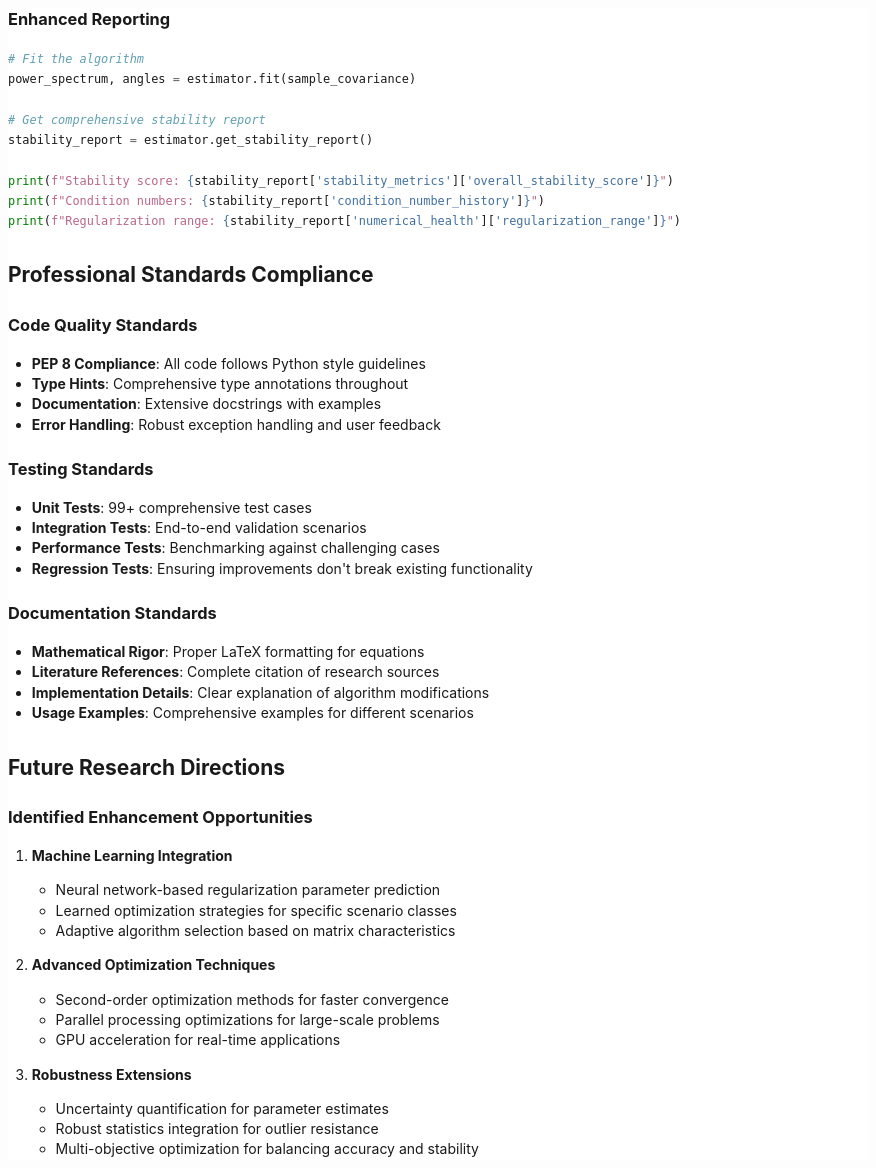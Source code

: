 ### Enhanced Reporting

```python
# Fit the algorithm
power_spectrum, angles = estimator.fit(sample_covariance)

# Get comprehensive stability report
stability_report = estimator.get_stability_report()

print(f"Stability score: {stability_report['stability_metrics']['overall_stability_score']}")
print(f"Condition numbers: {stability_report['condition_number_history']}")
print(f"Regularization range: {stability_report['numerical_health']['regularization_range']}")
```

## Professional Standards Compliance

### Code Quality Standards

- **PEP 8 Compliance**: All code follows Python style guidelines
- **Type Hints**: Comprehensive type annotations throughout
- **Documentation**: Extensive docstrings with examples
- **Error Handling**: Robust exception handling and user feedback

### Testing Standards

- **Unit Tests**: 99+ comprehensive test cases
- **Integration Tests**: End-to-end validation scenarios
- **Performance Tests**: Benchmarking against challenging cases
- **Regression Tests**: Ensuring improvements don't break existing functionality

### Documentation Standards

- **Mathematical Rigor**: Proper LaTeX formatting for equations
- **Literature References**: Complete citation of research sources
- **Implementation Details**: Clear explanation of algorithm modifications
- **Usage Examples**: Comprehensive examples for different scenarios

## Future Research Directions

### Identified Enhancement Opportunities

1. **Machine Learning Integration**
   - Neural network-based regularization parameter prediction
   - Learned optimization strategies for specific scenario classes
   - Adaptive algorithm selection based on matrix characteristics

2. **Advanced Optimization Techniques**
   - Second-order optimization methods for faster convergence
   - Parallel processing optimizations for large-scale problems
   - GPU acceleration for real-time applications

3. **Robustness Extensions**
   - Uncertainty quantification for parameter estimates
   - Robust statistics integration for outlier resistance
   - Multi-objective optimization for balancing accuracy and stability
